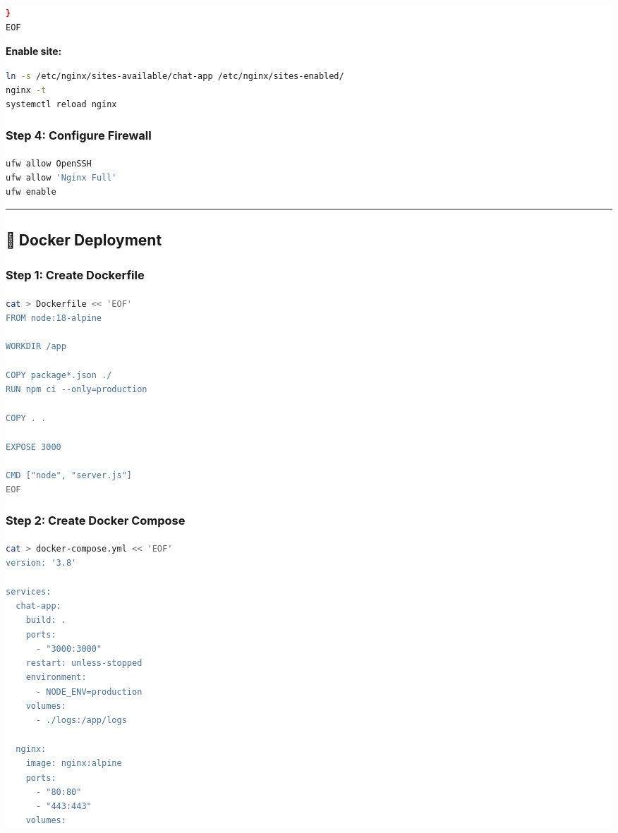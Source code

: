 ```bash
}
EOF
```

**Enable site:**
```bash
ln -s /etc/nginx/sites-available/chat-app /etc/nginx/sites-enabled/
nginx -t
systemctl reload nginx
```

### Step 4: Configure Firewall

```bash
ufw allow OpenSSH
ufw allow 'Nginx Full'
ufw enable
```

---

## 🐳 Docker Deployment

### Step 1: Create Dockerfile

```bash
cat > Dockerfile << 'EOF'
FROM node:18-alpine

WORKDIR /app

COPY package*.json ./
RUN npm ci --only=production

COPY . .

EXPOSE 3000

CMD ["node", "server.js"]
EOF
```

### Step 2: Create Docker Compose

```bash
cat > docker-compose.yml << 'EOF'
version: '3.8'

services:
  chat-app:
    build: .
    ports:
      - "3000:3000"
    restart: unless-stopped
    environment:
      - NODE_ENV=production
    volumes:
      - ./logs:/app/logs

  nginx:
    image: nginx:alpine
    ports:
      - "80:80"
      - "443:443"
    volumes:
```